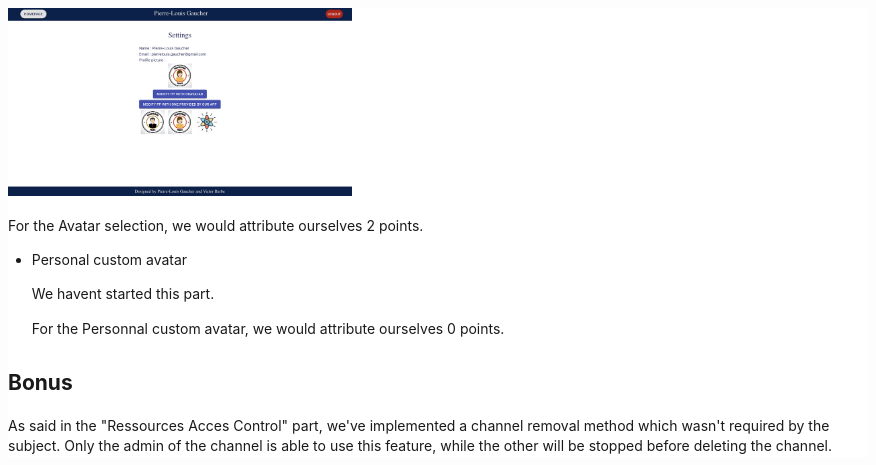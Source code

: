   <img src = "front-end/src/images/avatar_selection.png" width="40%">

  For the Avatar selection, we would attribute ourselves 2 points.

- Personal custom avatar

  We havent started this part.

  For the Personnal custom avatar, we would attribute ourselves 0 points.

## Bonus

As said in the "Ressources Acces Control" part, we've implemented a channel removal method which wasn't required by the subject. Only the admin of the channel is able to use this feature, while the other will be stopped before deleting the channel.
